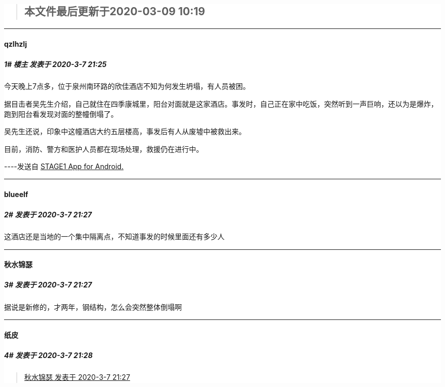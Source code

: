 > ## **本文件最后更新于2020-03-09 10:19** 



*****

####  qzlhzlj  
##### 1#       楼主       发表于 2020-3-7 21:25




今天晚上7点多，位于泉州南环路的欣佳酒店不知为何发生坍塌，有人员被困。

据目击者吴先生介绍，自己就住在四季康城里，阳台对面就是这家酒店。事发时，自己正在家中吃饭，突然听到一声巨响，还以为是爆炸，跑到阳台看发现对面的整幢倒塌了。

吴先生还说，印象中这幢酒店大约五层楼高，事发后有人从废墟中被救出来。

目前，消防、警方和医护人员都在现场处理，救援仍在进行中。



----发送自 [STAGE1 App for Android.](http://stage1.5j4m.com/?1.33)







*****

####  blueelf  
##### 2#       发表于 2020-3-7 21:27




这酒店还是当地的一个集中隔离点，不知道事发的时候里面还有多少人







*****

####  秋水锦瑟  
##### 3#       发表于 2020-3-7 21:27




据说是新修的，才两年，钢结构，怎么会突然整体倒塌啊







*****

####  纸皮  
##### 4#       发表于 2020-3-7 21:28



<blockquote><a href="httphttps://bbs.saraba1st.com/2b/forum.php?mod=redirect&amp;goto=findpost&amp;pid=46650658&amp;ptid=1917667" target="_blank">秋水锦瑟 发表于 2020-3-7 21:27</a>
